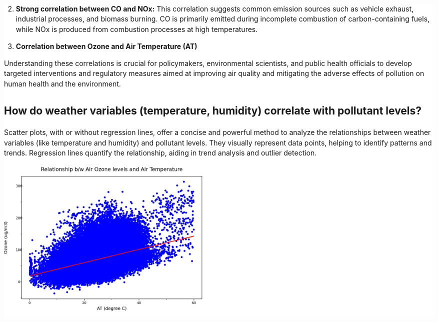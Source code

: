 2. **Strong correlation between CO and NOx:**
   This correlation suggests common emission sources such as vehicle exhaust, industrial processes, and biomass burning. CO is primarily emitted during incomplete combustion of carbon-containing fuels, while NOx is produced from combustion processes at high temperatures. 

3. **Correlation between Ozone and Air Temperature (AT)**

Understanding these correlations is crucial for policymakers, environmental scientists, and public health officials to develop targeted interventions and regulatory measures aimed at improving air quality and mitigating the adverse effects of pollution on human health and the environment.

## How do weather variables (temperature, humidity) correlate with pollutant levels?

Scatter plots, with or without regression lines, offer a concise and powerful method to analyze the relationships between weather variables (like temperature and humidity) and pollutant levels. They visually represent data points, helping to identify patterns and trends. Regression lines quantify the relationship, aiding in trend analysis and outlier detection.

<img src = "plots/ozone_AT.png" height = 300 width = 400>
